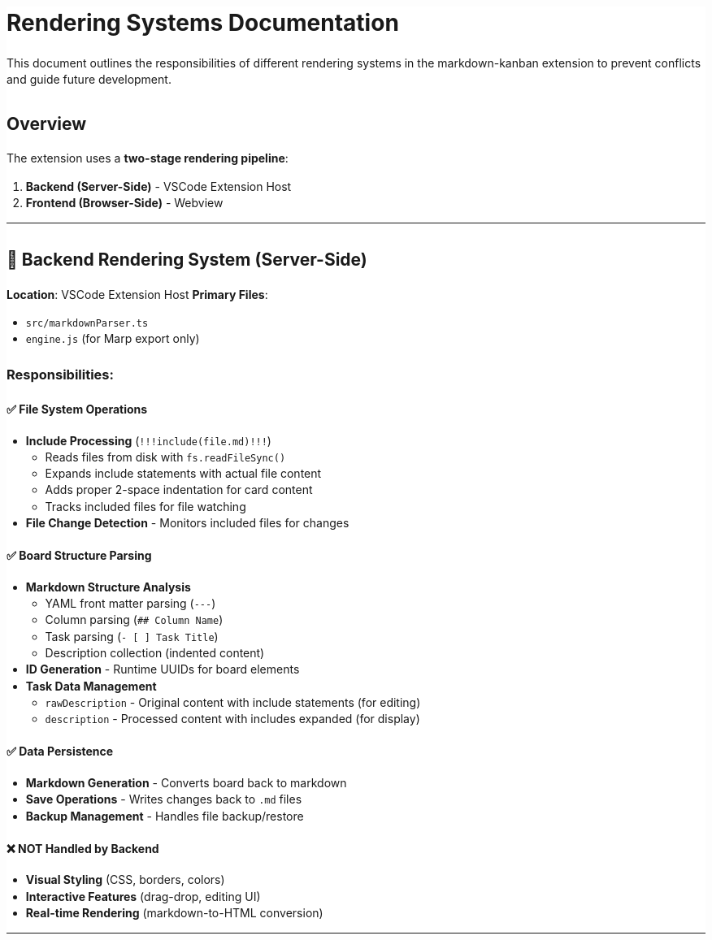 # Rendering Systems Documentation

This document outlines the responsibilities of different rendering systems in the markdown-kanban extension to prevent conflicts and guide future development.

## Overview

The extension uses a **two-stage rendering pipeline**:
1. **Backend (Server-Side)** - VSCode Extension Host
2. **Frontend (Browser-Side)** - Webview

---

## 🔧 Backend Rendering System (Server-Side)

**Location**: VSCode Extension Host
**Primary Files**:
- `src/markdownParser.ts`
- `engine.js` (for Marp export only)

### Responsibilities:

#### ✅ **File System Operations**
- **Include Processing** (`!!!include(file.md)!!!`)
  - Reads files from disk with `fs.readFileSync()`
  - Expands include statements with actual file content
  - Adds proper 2-space indentation for card content
  - Tracks included files for file watching
- **File Change Detection** - Monitors included files for changes

#### ✅ **Board Structure Parsing**
- **Markdown Structure Analysis**
  - YAML front matter parsing (`---`)
  - Column parsing (`## Column Name`)
  - Task parsing (`- [ ] Task Title`)
  - Description collection (indented content)
- **ID Generation** - Runtime UUIDs for board elements
- **Task Data Management**
  - `rawDescription` - Original content with include statements (for editing)
  - `description` - Processed content with includes expanded (for display)

#### ✅ **Data Persistence**
- **Markdown Generation** - Converts board back to markdown
- **Save Operations** - Writes changes back to `.md` files
- **Backup Management** - Handles file backup/restore

#### ❌ **NOT Handled by Backend**
- **Visual Styling** (CSS, borders, colors)
- **Interactive Features** (drag-drop, editing UI)
- **Real-time Rendering** (markdown-to-HTML conversion)

---